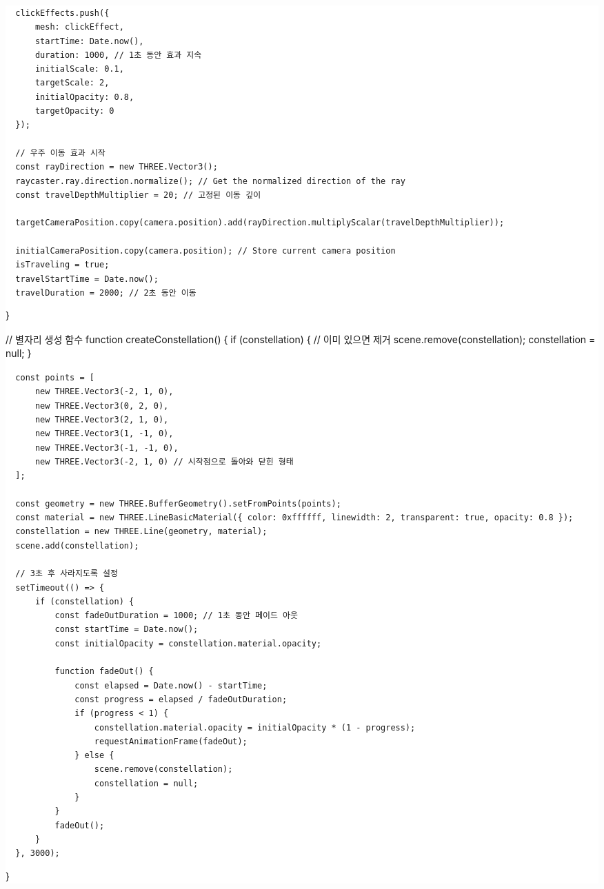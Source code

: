       clickEffects.push({
          mesh: clickEffect,
          startTime: Date.now(),
          duration: 1000, // 1초 동안 효과 지속
          initialScale: 0.1,
          targetScale: 2,
          initialOpacity: 0.8,
          targetOpacity: 0
      });

      // 우주 이동 효과 시작
      const rayDirection = new THREE.Vector3();
      raycaster.ray.direction.normalize(); // Get the normalized direction of the ray
      const travelDepthMultiplier = 20; // 고정된 이동 깊이

      targetCameraPosition.copy(camera.position).add(rayDirection.multiplyScalar(travelDepthMultiplier));

      initialCameraPosition.copy(camera.position); // Store current camera position
      isTraveling = true;
      travelStartTime = Date.now();
      travelDuration = 2000; // 2초 동안 이동
  }

  // 별자리 생성 함수
  function createConstellation() {
      if (constellation) { // 이미 있으면 제거
          scene.remove(constellation);
          constellation = null;
      }

      const points = [
          new THREE.Vector3(-2, 1, 0),
          new THREE.Vector3(0, 2, 0),
          new THREE.Vector3(2, 1, 0),
          new THREE.Vector3(1, -1, 0),
          new THREE.Vector3(-1, -1, 0),
          new THREE.Vector3(-2, 1, 0) // 시작점으로 돌아와 닫힌 형태
      ];

      const geometry = new THREE.BufferGeometry().setFromPoints(points);
      const material = new THREE.LineBasicMaterial({ color: 0xffffff, linewidth: 2, transparent: true, opacity: 0.8 });
      constellation = new THREE.Line(geometry, material);
      scene.add(constellation);

      // 3초 후 사라지도록 설정
      setTimeout(() => {
          if (constellation) {
              const fadeOutDuration = 1000; // 1초 동안 페이드 아웃
              const startTime = Date.now();
              const initialOpacity = constellation.material.opacity;

              function fadeOut() {
                  const elapsed = Date.now() - startTime;
                  const progress = elapsed / fadeOutDuration;
                  if (progress < 1) {
                      constellation.material.opacity = initialOpacity * (1 - progress);
                      requestAnimationFrame(fadeOut);
                  } else {
                      scene.remove(constellation);
                      constellation = null;
                  }
              }
              fadeOut();
          }
      }, 3000);
  }
